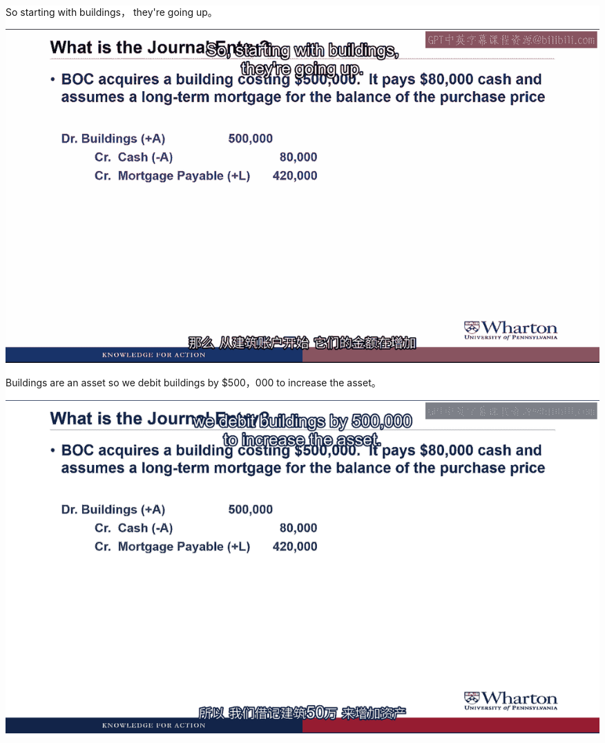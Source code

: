 So starting with buildings， they're going up。

![](img/68eec4de285fcbfceaebef60006d5035_167.png)

Buildings are an asset so we debit buildings by $500，000 to increase the asset。

![](img/68eec4de285fcbfceaebef60006d5035_169.png)

